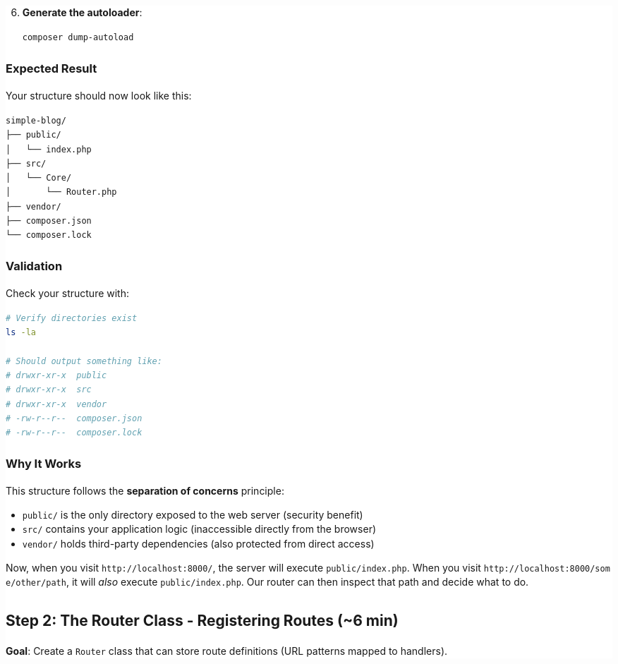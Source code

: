 6.  **Generate the autoloader**:

    ```bash
    composer dump-autoload
    ```

### Expected Result

Your structure should now look like this:

```
simple-blog/
├── public/
│   └── index.php
├── src/
│   └── Core/
│       └── Router.php
├── vendor/
├── composer.json
└── composer.lock
```

### Validation

Check your structure with:

```bash
# Verify directories exist
ls -la

# Should output something like:
# drwxr-xr-x  public
# drwxr-xr-x  src
# drwxr-xr-x  vendor
# -rw-r--r--  composer.json
# -rw-r--r--  composer.lock
```

### Why It Works

This structure follows the **separation of concerns** principle:

- `public/` is the only directory exposed to the web server (security benefit)
- `src/` contains your application logic (inaccessible directly from the browser)
- `vendor/` holds third-party dependencies (also protected from direct access)

Now, when you visit `http://localhost:8000/`, the server will execute `public/index.php`. When you visit `http://localhost:8000/some/other/path`, it will _also_ execute `public/index.php`. Our router can then inspect that path and decide what to do.

## Step 2: The Router Class - Registering Routes (~6 min)

**Goal**: Create a `Router` class that can store route definitions (URL patterns mapped to handlers).
